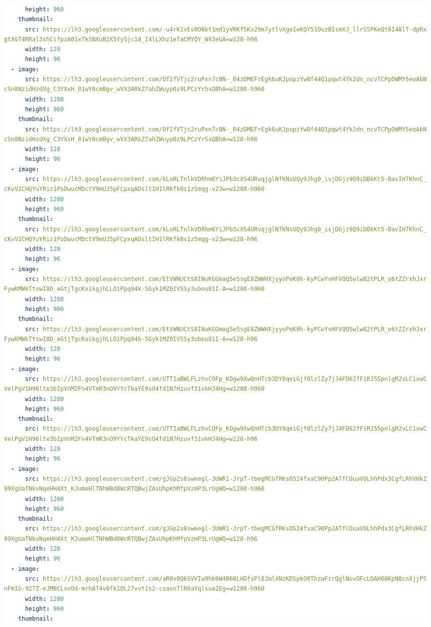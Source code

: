 ```yaml
      height: 960
    thumbnail:
      src: https://lh3.googleusercontent.com/-u4rK1vEs0O6bt1md1yVRKf5Kx29m7ytlvXgeIeKQY51OuzBIsmXJ_llrS5PKeQt8I48lT-dpRxgtXGT4RRal3shCifpzA01xTkSNXuB2X5YySjc18_I4lLXhz1eTaCMYQY_W43eGA=w128-h96
      width: 128
      height: 96
  - image:
      src: https://lh3.googleusercontent.com/Of2fVTjc2ruPxn7cBN-_04zDMEFrEgk6uKJpopzYw0f44Q1pqwt4Yk2dn_ncvTCPpOWMY5eoAbNcSn8NzidHzdXg_C3YXxH_01wY0cmBgv_wVX3ARkZ7ahZWuyp0z9LPCzYr5sQBhA=w1280-h960
      width: 1280
      height: 960
    thumbnail:
      src: https://lh3.googleusercontent.com/Of2fVTjc2ruPxn7cBN-_04zDMEFrEgk6uKJpopzYw0f44Q1pqwt4Yk2dn_ncvTCPpOWMY5eoAbNcSn8NzidHzdXg_C3YXxH_01wY0cmBgv_wVX3ARkZ7ahZWuyp0z9LPCzYr5sQBhA=w128-h96
      width: 128
      height: 96
  - image:
      src: https://lh3.googleusercontent.com/kLoRLTnlkVDRhm6YiJPb3cXS4URvqjglNfKNsUQy9Jhg0_isjDGjz9Q9iDBkKt5-BavIH7KhnC_cKvV2CHQYuYRiz1PoDwucMDctV9mUJ5pFCpxqADsltIH1lRKfk0s1zSmqg-v23w=w1280-h960
      width: 1280
      height: 960
    thumbnail:
      src: https://lh3.googleusercontent.com/kLoRLTnlkVDRhm6YiJPb3cXS4URvqjglNfKNsUQy9Jhg0_isjDGjz9Q9iDBkKt5-BavIH7KhnC_cKvV2CHQYuYRiz1PoDwucMDctV9mUJ5pFCpxqADsltIH1lRKfk0s1zSmqg-v23w=w128-h96
      width: 128
      height: 96
  - image:
      src: https://lh3.googleusercontent.com/EtVWNUCtS8INuKGGmag5e5sgE8ZWWHXjyyoPeK0h-kyPCwYvHFVQQ5wlw82tPLR_o6tZZrxhJxrFywKMWkTtswI8D_eGtjTgcKxikgjhLLO1Ppq94k-5Gyk1MZ0IVSSy3ubou81I-A=w1280-h960
      width: 1280
      height: 960
    thumbnail:
      src: https://lh3.googleusercontent.com/EtVWNUCtS8INuKGGmag5e5sgE8ZWWHXjyyoPeK0h-kyPCwYvHFVQQ5wlw82tPLR_o6tZZrxhJxrFywKMWkTtswI8D_eGtjTgcKxikgjhLLO1Ppq94k-5Gyk1MZ0IVSSy3ubou81I-A=w128-h96
      width: 128
      height: 96
  - image:
      src: https://lh3.googleusercontent.com/UTT1aBWLFLzhvCOFp_KOgw9XwQnHTcb3DY8qeiGjf0lzlZy7jJ4FD62fFiRJ55pnlgR2vLC1xwCVelPgV1H96lte3bIpVnM2Fn4VTmR3nO9YYcTkaYE9sO4fd1N7Hzuvf31vkHJ4Hg=w1280-h960
      width: 1280
      height: 960
    thumbnail:
      src: https://lh3.googleusercontent.com/UTT1aBWLFLzhvCOFp_KOgw9XwQnHTcb3DY8qeiGjf0lzlZy7jJ4FD62fFiRJ55pnlgR2vLC1xwCVelPgV1H96lte3bIpVnM2Fn4VTmR3nO9YYcTkaYE9sO4fd1N7Hzuvf31vkHJ4Hg=w128-h96
      width: 128
      height: 96
  - image:
      src: https://lh3.googleusercontent.com/gJGp2s8sweegl-3UWR1-JrpT-tbegMCGfRKsO524fxaC90Pp2ATfCOuaVOLhhPdx3CgfLRhVHkZ99XgUaTNkvNqeHH4Xt_KJumeHlTNhWBd8WcRTQBwjZAsUhpKhMfpVzmP3LrUgWQ=w1280-h960
      width: 1280
      height: 960
    thumbnail:
      src: https://lh3.googleusercontent.com/gJGp2s8sweegl-3UWR1-JrpT-tbegMCGfRKsO524fxaC90Pp2ATfCOuaVOLhhPdx3CgfLRhVHkZ99XgUaTNkvNqeHH4Xt_KJumeHlTNhWBd8WcRTQBwjZAsUhpKhMfpVzmP3LrUgWQ=w128-h96
      width: 128
      height: 96
  - image:
      src: https://lh3.googleusercontent.com/aR0v8Q6SVVIw9hk6W4B68LHDfsPl0JmlXNzKDSpkO0ThzwFzrQglNuvOFcLOAHO8KpN8cnXjjP5nFmIG-927Z-eJMBCLsvOd-mrhAT4v0fk1OL27vvt1s2-csavnTlR6aYqlsua2Eg=w1280-h960
      width: 1280
      height: 960
    thumbnail:
```